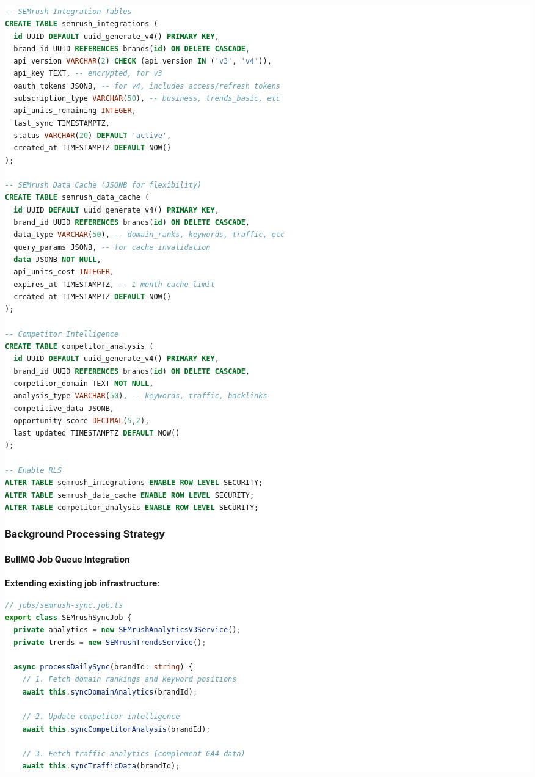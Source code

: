 ```sql
-- SEMrush Integration Tables
CREATE TABLE semrush_integrations (
  id UUID DEFAULT uuid_generate_v4() PRIMARY KEY,
  brand_id UUID REFERENCES brands(id) ON DELETE CASCADE,
  api_version VARCHAR(2) CHECK (api_version IN ('v3', 'v4')),
  api_key TEXT, -- encrypted, for v3
  oauth_tokens JSONB, -- for v4, includes access/refresh tokens
  subscription_type VARCHAR(50), -- business, trends_basic, etc
  api_units_remaining INTEGER,
  last_sync TIMESTAMPTZ,
  status VARCHAR(20) DEFAULT 'active',
  created_at TIMESTAMPTZ DEFAULT NOW()
);

-- SEMrush Data Cache (JSONB for flexibility)
CREATE TABLE semrush_data_cache (
  id UUID DEFAULT uuid_generate_v4() PRIMARY KEY,
  brand_id UUID REFERENCES brands(id) ON DELETE CASCADE,
  data_type VARCHAR(50), -- domain_ranks, keywords, traffic, etc
  query_params JSONB, -- for cache invalidation
  data JSONB NOT NULL,
  api_units_cost INTEGER,
  expires_at TIMESTAMPTZ, -- 1 month cache limit
  created_at TIMESTAMPTZ DEFAULT NOW()
);

-- Competitor Intelligence
CREATE TABLE competitor_analysis (
  id UUID DEFAULT uuid_generate_v4() PRIMARY KEY,
  brand_id UUID REFERENCES brands(id) ON DELETE CASCADE,
  competitor_domain TEXT NOT NULL,
  analysis_type VARCHAR(50), -- keywords, traffic, backlinks
  competitive_data JSONB,
  opportunity_score DECIMAL(5,2),
  last_updated TIMESTAMPTZ DEFAULT NOW()
);

-- Enable RLS
ALTER TABLE semrush_integrations ENABLE ROW LEVEL SECURITY;
ALTER TABLE semrush_data_cache ENABLE ROW LEVEL SECURITY;
ALTER TABLE competitor_analysis ENABLE ROW LEVEL SECURITY;
```

### Background Processing Strategy

#### BullMQ Job Queue Integration
**Extending existing job infrastructure**:

```typescript
// jobs/semrush-sync.job.ts
export class SEMrushSyncJob {
  private analytics = new SEMrushAnalyticsV3Service();
  private trends = new SEMrushTrendsService();
  
  async processDailySync(brandId: string) {
    // 1. Fetch domain rankings and keyword positions
    await this.syncDomainAnalytics(brandId);
    
    // 2. Update competitor intelligence
    await this.syncCompetitorAnalysis(brandId);
    
    // 3. Fetch traffic analytics (complement GA4 data)
    await this.syncTrafficData(brandId);
```